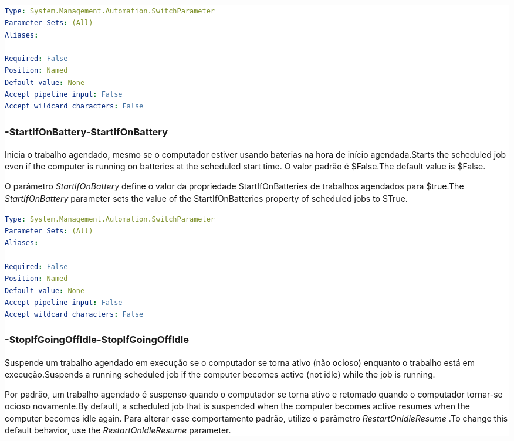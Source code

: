 ```yaml
Type: System.Management.Automation.SwitchParameter
Parameter Sets: (All)
Aliases:

Required: False
Position: Named
Default value: None
Accept pipeline input: False
Accept wildcard characters: False
```

### <span data-ttu-id="0f2ab-196">-StartIfOnBattery</span><span class="sxs-lookup"><span data-stu-id="0f2ab-196">-StartIfOnBattery</span></span>
<span data-ttu-id="0f2ab-197">Inicia o trabalho agendado, mesmo se o computador estiver usando baterias na hora de início agendada.</span><span class="sxs-lookup"><span data-stu-id="0f2ab-197">Starts the scheduled job even if the computer is running on batteries at the scheduled start time.</span></span>
<span data-ttu-id="0f2ab-198">O valor padrão é $False.</span><span class="sxs-lookup"><span data-stu-id="0f2ab-198">The default value is $False.</span></span>

<span data-ttu-id="0f2ab-199">O parâmetro *StartIfOnBattery* define o valor da propriedade StartIfOnBatteries de trabalhos agendados para $true.</span><span class="sxs-lookup"><span data-stu-id="0f2ab-199">The *StartIfOnBattery* parameter sets the value of the StartIfOnBatteries property of scheduled jobs to $True.</span></span>

```yaml
Type: System.Management.Automation.SwitchParameter
Parameter Sets: (All)
Aliases:

Required: False
Position: Named
Default value: None
Accept pipeline input: False
Accept wildcard characters: False
```

### <span data-ttu-id="0f2ab-200">-StopIfGoingOffIdle</span><span class="sxs-lookup"><span data-stu-id="0f2ab-200">-StopIfGoingOffIdle</span></span>
<span data-ttu-id="0f2ab-201">Suspende um trabalho agendado em execução se o computador se torna ativo (não ocioso) enquanto o trabalho está em execução.</span><span class="sxs-lookup"><span data-stu-id="0f2ab-201">Suspends a running scheduled job if the computer becomes active (not idle) while the job is running.</span></span>

<span data-ttu-id="0f2ab-202">Por padrão, um trabalho agendado é suspenso quando o computador se torna ativo e retomado quando o computador tornar-se ocioso novamente.</span><span class="sxs-lookup"><span data-stu-id="0f2ab-202">By default, a scheduled job that is suspended when the computer becomes active resumes when the computer becomes idle again.</span></span>
<span data-ttu-id="0f2ab-203">Para alterar esse comportamento padrão, utilize o parâmetro *RestartOnIdleResume* .</span><span class="sxs-lookup"><span data-stu-id="0f2ab-203">To change this default behavior, use the *RestartOnIdleResume* parameter.</span></span>
